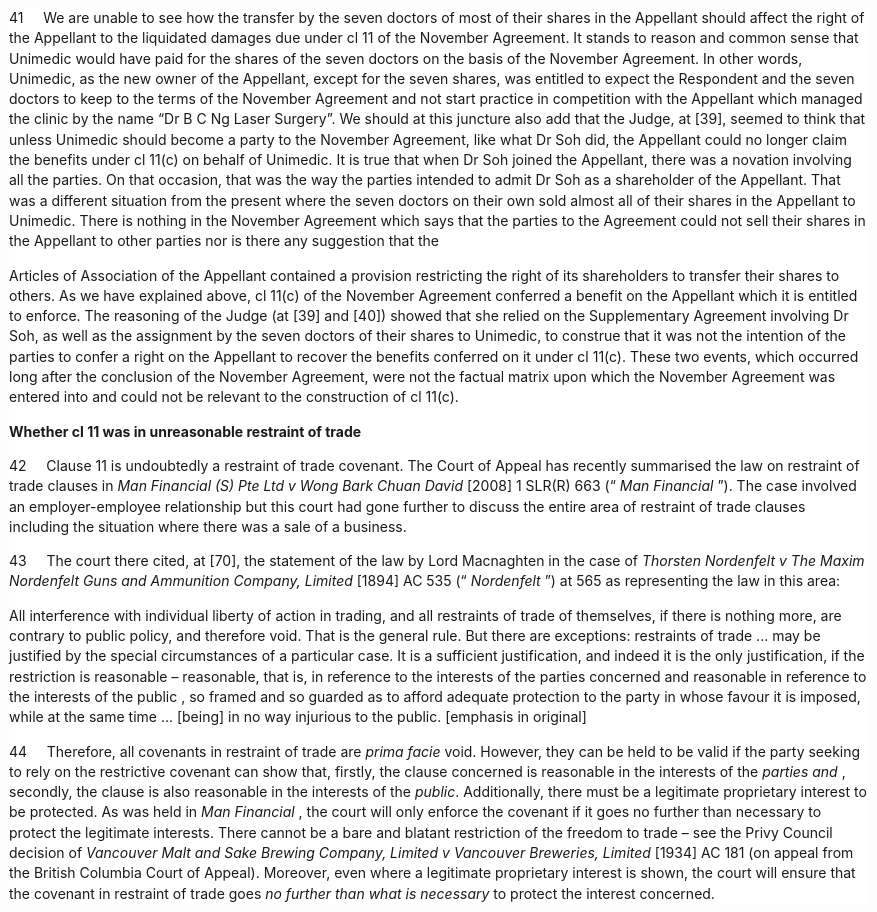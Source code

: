 41     We are unable to see how the transfer by the seven doctors of most of their shares in the Appellant should affect the right of the Appellant to the liquidated damages due under cl 11 of the November Agreement. It stands to reason and common sense that Unimedic would have paid for the shares of the seven doctors on the basis of the November Agreement. In other words, Unimedic, as the new owner of the Appellant, except for the seven shares, was entitled to expect the Respondent and the seven doctors to keep to the terms of the November Agreement and not start practice in competition with the Appellant which managed the clinic by the name “Dr B C Ng Laser Surgery”. We should at this juncture also add that the Judge, at [39], seemed to think that unless Unimedic should become a party to the November Agreement, like what Dr Soh did, the Appellant could no longer claim the benefits under cl 11(c) on behalf of Unimedic. It is true that when Dr Soh joined the Appellant, there was a novation involving all the parties. On that occasion, that was the way the parties intended to admit Dr Soh as a shareholder of the Appellant. That was a different situation from the present where the seven doctors on their own sold almost all of their shares in the Appellant to Unimedic. There is nothing in the November Agreement which says that the parties to the Agreement could not sell their shares in the Appellant to other parties nor is there any suggestion that the 


Articles of Association of the Appellant contained a provision restricting the right of its shareholders to transfer their shares to others. As we have explained above, cl 11(c) of the November Agreement conferred a benefit on the Appellant which it is entitled to enforce. The reasoning of the Judge (at [39] and [40]) showed that she relied on the Supplementary Agreement involving Dr Soh, as well as the assignment by the seven doctors of their shares to Unimedic, to construe that it was not the intention of the parties to confer a right on the Appellant to recover the benefits conferred on it under cl 11(c). These two events, which occurred long after the conclusion of the November Agreement, were not the factual matrix upon which the November Agreement was entered into and could not be relevant to the construction of cl 11(c). 

**Whether cl 11 was in unreasonable restraint of trade** 

42     Clause 11 is undoubtedly a restraint of trade covenant. The Court of Appeal has recently summarised the law on restraint of trade clauses in _Man Financial (S) Pte Ltd v Wong Bark Chuan David_ [2008] 1 SLR(R) 663 (“ _Man Financial_ ”). The case involved an employer-employee relationship but this court had gone further to discuss the entire area of restraint of trade clauses including the situation where there was a sale of a business. 

43     The court there cited, at [70], the statement of the law by Lord Macnaghten in the case of _Thorsten Nordenfelt v The Maxim Nordenfelt Guns and Ammunition Company, Limited_ [1894] AC 535 (“ _Nordenfelt_ ”) at 565 as representing the law in this area: 

 All interference with individual liberty of action in trading, and all restraints of trade of themselves, if there is nothing more, are contrary to public policy, and therefore void. That is the general rule. But there are exceptions: restraints of trade ... may be justified by the special circumstances of a particular case. It is a sufficient justification, and indeed it is the only justification, if the restriction is reasonable – reasonable, that is, in reference to the interests of the parties concerned and reasonable in reference to the interests of the public , so framed and so guarded as to afford adequate protection to the party in whose favour it is imposed, while at the same time ... [being] in no way injurious to the public. [emphasis in original] 

44     Therefore, all covenants in restraint of trade are _prima facie_ void. However, they can be held to be valid if the party seeking to rely on the restrictive covenant can show that, firstly, the clause concerned is reasonable in the interests of the _parties and_ , secondly, the clause is also reasonable in the interests of the _public_. Additionally, there must be a legitimate proprietary interest to be protected. As was held in _Man Financial_ , the court will only enforce the covenant if it goes no further than necessary to protect the legitimate interests. There cannot be a bare and blatant restriction of the freedom to trade – see the Privy Council decision of _Vancouver Malt and Sake Brewing Company, Limited v Vancouver Breweries, Limited_ [1934] AC 181 (on appeal from the British Columbia Court of Appeal). Moreover, even where a legitimate proprietary interest is shown, the court will ensure that the covenant in restraint of trade goes _no further than what is necessary_ to protect the interest concerned. 
